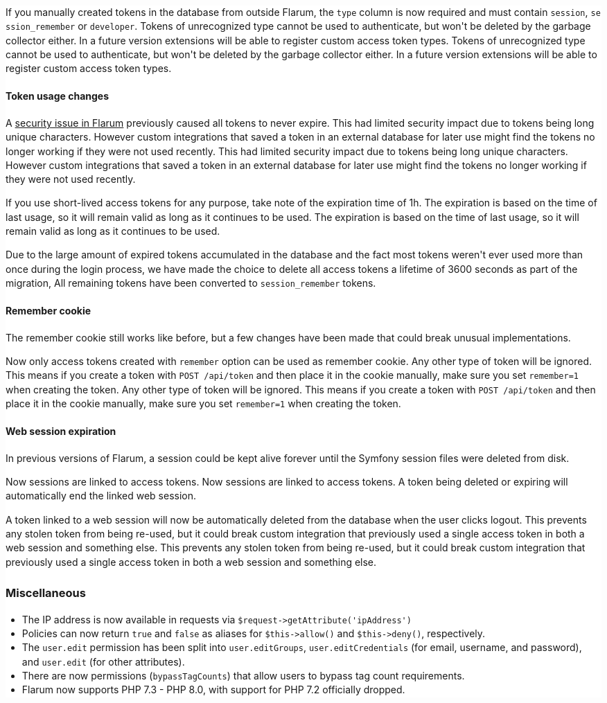 If you manually created tokens in the database from outside Flarum, the `type` column is now required and must contain `session`, `session_remember` or `developer`. Tokens of unrecognized type cannot be used to authenticate, but won't be deleted by the garbage collector either. In a future version extensions will be able to register custom access token types. Tokens of unrecognized type cannot be used to authenticate, but won't be deleted by the garbage collector either. In a future version extensions will be able to register custom access token types.

#### Token usage changes

A [security issue in Flarum](https://github.com/flarum/core/issues/2075) previously caused all tokens to never expire. This had limited security impact due to tokens being long unique characters. However custom integrations that saved a token in an external database for later use might find the tokens no longer working if they were not used recently. This had limited security impact due to tokens being long unique characters. However custom integrations that saved a token in an external database for later use might find the tokens no longer working if they were not used recently.

If you use short-lived access tokens for any purpose, take note of the expiration time of 1h. The expiration is based on the time of last usage, so it will remain valid as long as it continues to be used. The expiration is based on the time of last usage, so it will remain valid as long as it continues to be used.

Due to the large amount of expired tokens accumulated in the database and the fact most tokens weren't ever used more than once during the login process, we have made the choice to delete all access tokens a lifetime of 3600 seconds as part of the migration, All remaining tokens have been converted to `session_remember` tokens.

#### Remember cookie

The remember cookie still works like before, but a few changes have been made that could break unusual implementations.

Now only access tokens created with `remember` option can be used as remember cookie. Any other type of token will be ignored. This means if you create a token with `POST /api/token` and then place it in the cookie manually, make sure you set `remember=1` when creating the token. Any other type of token will be ignored. This means if you create a token with `POST /api/token` and then place it in the cookie manually, make sure you set `remember=1` when creating the token.

#### Web session expiration

In previous versions of Flarum, a session could be kept alive forever until the Symfony session files were deleted from disk.

Now sessions are linked to access tokens. Now sessions are linked to access tokens. A token being deleted or expiring will automatically end the linked web session.

A token linked to a web session will now be automatically deleted from the database when the user clicks logout. This prevents any stolen token from being re-used, but it could break custom integration that previously used a single access token in both a web session and something else. This prevents any stolen token from being re-used, but it could break custom integration that previously used a single access token in both a web session and something else.

### Miscellaneous

- The IP address is now available in requests via `$request->getAttribute('ipAddress')`
- Policies can now return `true` and `false` as aliases for `$this->allow()` and `$this->deny()`, respectively.
- The `user.edit` permission has been split into `user.editGroups`, `user.editCredentials` (for email, username, and password), and `user.edit` (for other attributes).
- There are now permissions (`bypassTagCounts`) that allow users to bypass tag count requirements.
- Flarum now supports PHP 7.3 - PHP 8.0, with support for PHP 7.2 officially dropped.
